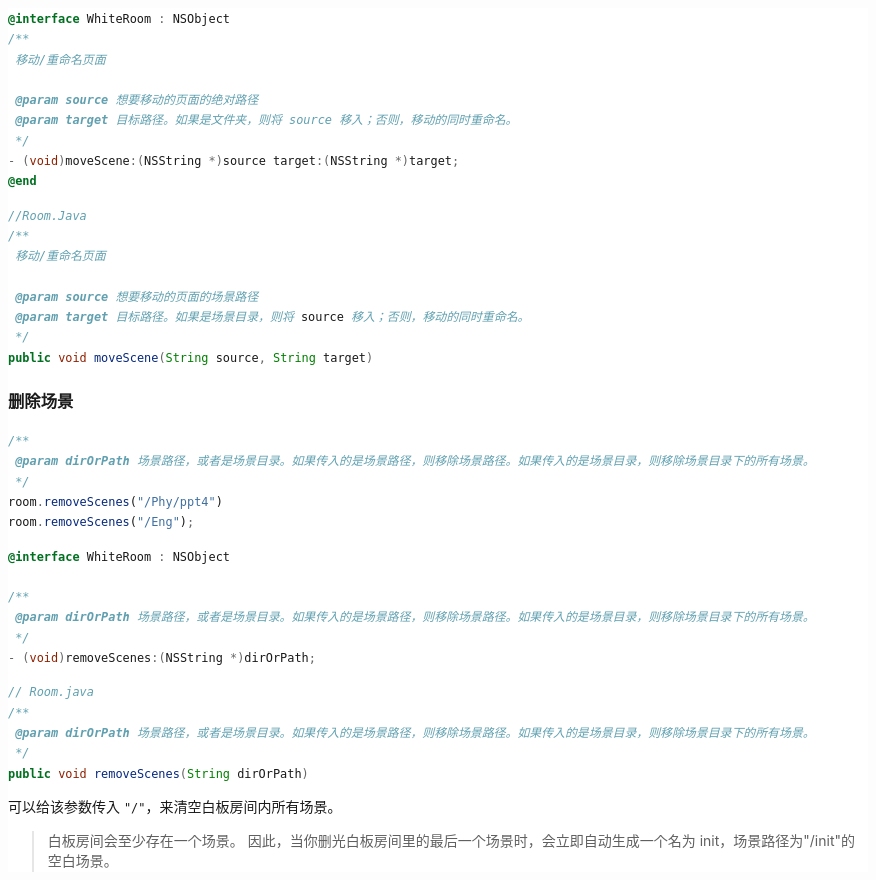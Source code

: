 ```Objective-C
@interface WhiteRoom : NSObject
/**
 移动/重命名页面

 @param source 想要移动的页面的绝对路径
 @param target 目标路径。如果是文件夹，则将 source 移入；否则，移动的同时重命名。
 */
- (void)moveScene:(NSString *)source target:(NSString *)target;
@end
```


```Java
//Room.Java
/**
 移动/重命名页面

 @param source 想要移动的页面的场景路径
 @param target 目标路径。如果是场景目录，则将 source 移入；否则，移动的同时重命名。
 */
public void moveScene(String source, String target)
```




### 删除场景




```js
/**
 @param dirOrPath 场景路径，或者是场景目录。如果传入的是场景路径，则移除场景路径。如果传入的是场景目录，则移除场景目录下的所有场景。
 */
room.removeScenes("/Phy/ppt4")
room.removeScenes("/Eng");
```

```Objective-C
@interface WhiteRoom : NSObject

/**
 @param dirOrPath 场景路径，或者是场景目录。如果传入的是场景路径，则移除场景路径。如果传入的是场景目录，则移除场景目录下的所有场景。
 */
- (void)removeScenes:(NSString *)dirOrPath;
```


```Java
// Room.java
/**
 @param dirOrPath 场景路径，或者是场景目录。如果传入的是场景路径，则移除场景路径。如果传入的是场景目录，则移除场景目录下的所有场景。
 */
public void removeScenes(String dirOrPath)
```




可以给该参数传入 `"/"`，来清空白板房间内所有场景。

>白板房间会至少存在一个场景。
因此，当你删光白板房间里的最后一个场景时，会立即自动生成一个名为 init，场景路径为"/init"的空白场景。

